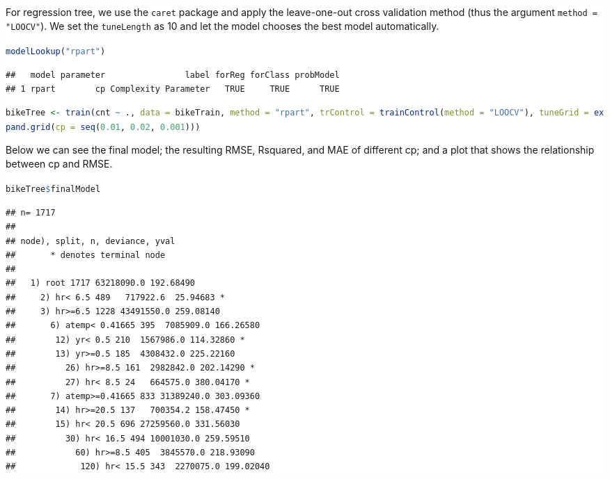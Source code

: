 For regression tree, we use the `caret` package and apply the
leave-one-out cross validation method (thus the argument `method =
"LOOCV"`). We set the `tuneLength` as 10 and let the model chooses the
best model automatically.

``` r
modelLookup("rpart")
```

    ##   model parameter                label forReg forClass probModel
    ## 1 rpart        cp Complexity Parameter   TRUE     TRUE      TRUE

``` r
bikeTree <- train(cnt ~ ., data = bikeTrain, method = "rpart", trControl = trainControl(method = "LOOCV"), tuneGrid = expand.grid(cp = seq(0.01, 0.02, 0.001)))
```

Below we can see the final model; the resulting RMSE, Rsquared, and MAE
of different cp; and a plot that shows the relationship between cp and
RMSE.

``` r
bikeTree$finalModel
```

    ## n= 1717 
    ## 
    ## node), split, n, deviance, yval
    ##       * denotes terminal node
    ## 
    ##   1) root 1717 63218090.0 192.68490  
    ##     2) hr< 6.5 489   717922.6  25.94683 *
    ##     3) hr>=6.5 1228 43491550.0 259.08140  
    ##       6) atemp< 0.41665 395  7085909.0 166.26580  
    ##        12) yr< 0.5 210  1567986.0 114.32860 *
    ##        13) yr>=0.5 185  4308432.0 225.22160  
    ##          26) hr>=8.5 161  2982842.0 202.14290 *
    ##          27) hr< 8.5 24   664575.0 380.04170 *
    ##       7) atemp>=0.41665 833 31389240.0 303.09360  
    ##        14) hr>=20.5 137   700354.2 158.47450 *
    ##        15) hr< 20.5 696 27259560.0 331.56030  
    ##          30) hr< 16.5 494 10001030.0 259.59510  
    ##            60) hr>=8.5 405  3845570.0 218.93090  
    ##             120) hr< 15.5 343  2270075.0 199.02040  